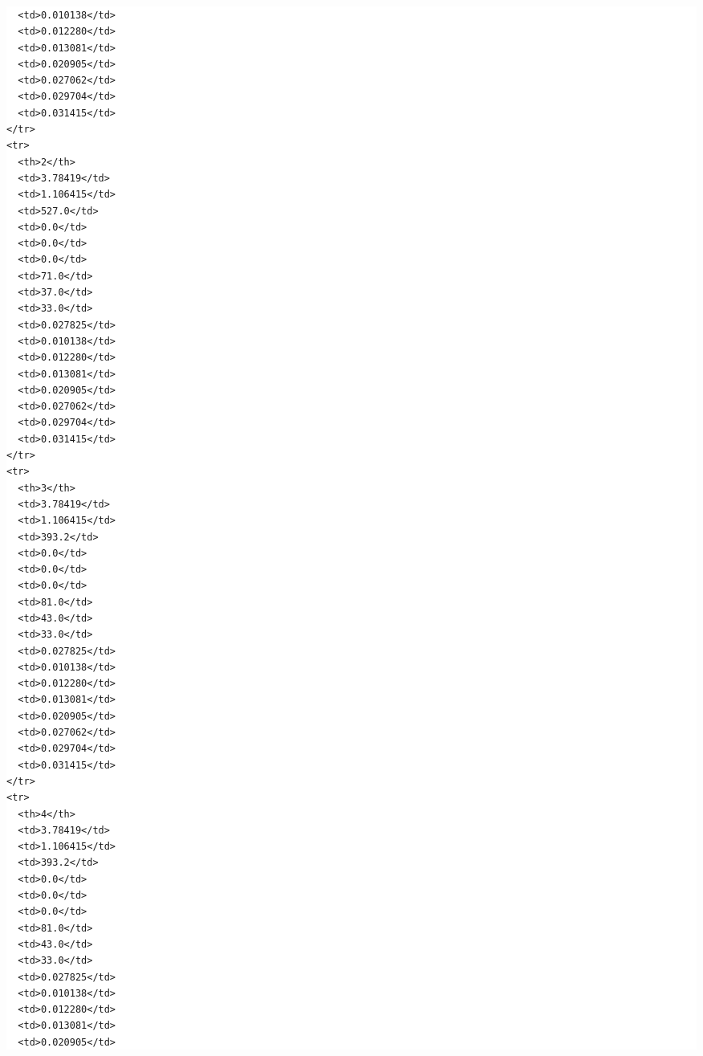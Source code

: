       <td>0.010138</td>
      <td>0.012280</td>
      <td>0.013081</td>
      <td>0.020905</td>
      <td>0.027062</td>
      <td>0.029704</td>
      <td>0.031415</td>
    </tr>
    <tr>
      <th>2</th>
      <td>3.78419</td>
      <td>1.106415</td>
      <td>527.0</td>
      <td>0.0</td>
      <td>0.0</td>
      <td>0.0</td>
      <td>71.0</td>
      <td>37.0</td>
      <td>33.0</td>
      <td>0.027825</td>
      <td>0.010138</td>
      <td>0.012280</td>
      <td>0.013081</td>
      <td>0.020905</td>
      <td>0.027062</td>
      <td>0.029704</td>
      <td>0.031415</td>
    </tr>
    <tr>
      <th>3</th>
      <td>3.78419</td>
      <td>1.106415</td>
      <td>393.2</td>
      <td>0.0</td>
      <td>0.0</td>
      <td>0.0</td>
      <td>81.0</td>
      <td>43.0</td>
      <td>33.0</td>
      <td>0.027825</td>
      <td>0.010138</td>
      <td>0.012280</td>
      <td>0.013081</td>
      <td>0.020905</td>
      <td>0.027062</td>
      <td>0.029704</td>
      <td>0.031415</td>
    </tr>
    <tr>
      <th>4</th>
      <td>3.78419</td>
      <td>1.106415</td>
      <td>393.2</td>
      <td>0.0</td>
      <td>0.0</td>
      <td>0.0</td>
      <td>81.0</td>
      <td>43.0</td>
      <td>33.0</td>
      <td>0.027825</td>
      <td>0.010138</td>
      <td>0.012280</td>
      <td>0.013081</td>
      <td>0.020905</td>